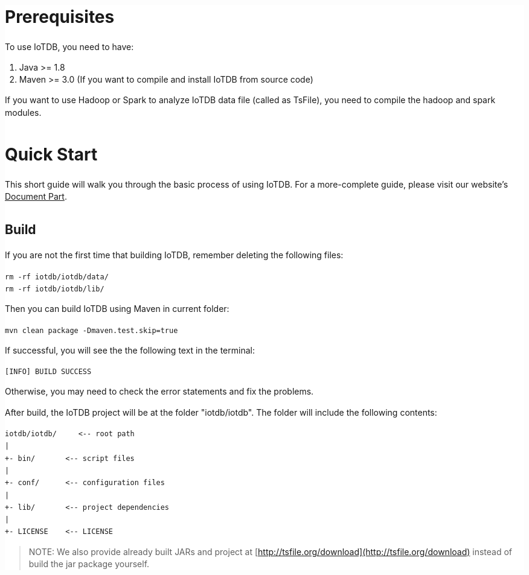 # Prerequisites

To use IoTDB, you need to have:

1. Java >= 1.8
2. Maven >= 3.0 (If you want to compile and install IoTDB from source code)

If you want to use Hadoop or Spark to analyze IoTDB data file (called as TsFile), you need to compile the hadoop and spark modules.


# Quick Start

This short guide will walk you through the basic process of using IoTDB. For a more-complete guide, please visit our website’s [Document Part](http://tsfile.org/document).

## Build

If you are not the first time that building IoTDB, remember deleting the following files:
```
rm -rf iotdb/iotdb/data/
rm -rf iotdb/iotdb/lib/
```

Then you can build IoTDB using Maven in current folder:

```
mvn clean package -Dmaven.test.skip=true
```

If successful, you will see the the following text in the terminal:

```
[INFO] BUILD SUCCESS
```
Otherwise, you may need to check the error statements and fix the problems.

After build, the IoTDB project will be at the folder "iotdb/iotdb". The folder will include the following contents:


```
iotdb/iotdb/     <-- root path
|
+- bin/       <-- script files
|
+- conf/      <-- configuration files
|
+- lib/       <-- project dependencies
|
+- LICENSE    <-- LICENSE
```

> NOTE: We also provide already built JARs and project at [http://tsfile.org/download](http://tsfile.org/download) instead of build the jar package yourself.
